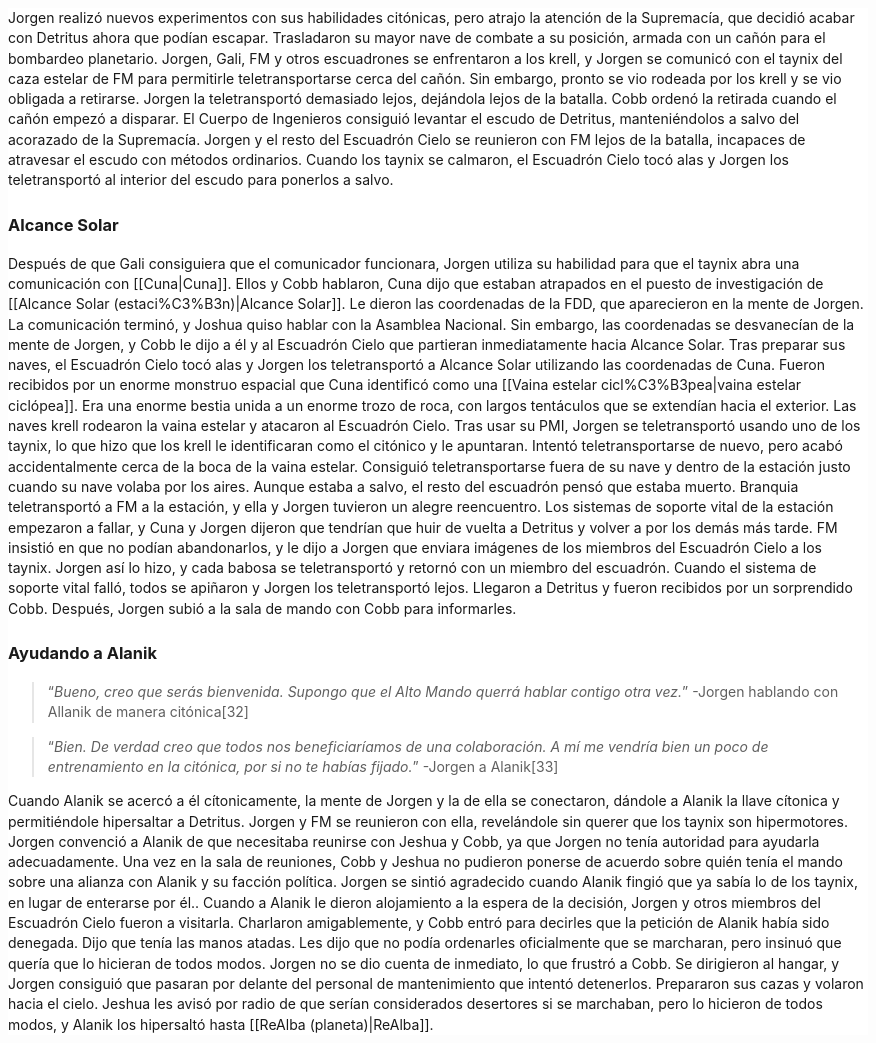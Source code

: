 Jorgen realizó nuevos experimentos con sus habilidades citónicas, pero atrajo la atención de la Supremacía, que decidió acabar con Detritus ahora que podían escapar. Trasladaron su mayor nave de combate a su posición, armada con un cañón para el bombardeo planetario. Jorgen, Gali, FM y otros escuadrones se enfrentaron a los krell, y Jorgen se comunicó con el taynix del caza estelar de FM para permitirle teletransportarse cerca del cañón. Sin embargo, pronto se vio rodeada por los krell y se vio obligada a retirarse. Jorgen la teletransportó demasiado lejos, dejándola lejos de la batalla. Cobb ordenó la retirada cuando el cañón empezó a disparar. El Cuerpo de Ingenieros consiguió levantar el escudo de Detritus, manteniéndolos a salvo del acorazado de la Supremacía. Jorgen y el resto del Escuadrón Cielo se reunieron con FM lejos de la batalla, incapaces de atravesar el escudo con métodos ordinarios. Cuando los taynix se calmaron, el Escuadrón Cielo tocó alas y Jorgen los teletransportó al interior del escudo para ponerlos a salvo.

### Alcance Solar
Después de que Gali consiguiera que el comunicador funcionara, Jorgen utiliza su habilidad para que el taynix abra una comunicación con [[Cuna\|Cuna]]. Ellos y Cobb hablaron, Cuna dijo que estaban atrapados en el puesto de investigación de [[Alcance Solar (estaci%C3%B3n)\|Alcance Solar]]. Le dieron las coordenadas de la FDD, que aparecieron en la mente de Jorgen. La comunicación terminó, y Joshua quiso hablar con la Asamblea Nacional. Sin embargo, las coordenadas se desvanecían de la mente de Jorgen, y Cobb le dijo a él y al Escuadrón Cielo que partieran inmediatamente hacia Alcance Solar.
Tras preparar sus naves, el Escuadrón Cielo tocó alas y Jorgen los teletransportó a Alcance Solar utilizando las coordenadas de Cuna. Fueron recibidos por un enorme monstruo espacial que Cuna identificó como una [[Vaina estelar cicl%C3%B3pea\|vaina estelar ciclópea]]. Era una enorme bestia unida a un enorme trozo de roca, con largos tentáculos que se extendían hacia el exterior. Las naves krell rodearon la vaina estelar y atacaron al Escuadrón Cielo. Tras usar su PMI, Jorgen se teletransportó usando uno de los taynix, lo que hizo que los krell le identificaran como el citónico y le apuntaran. Intentó teletransportarse de nuevo, pero acabó accidentalmente cerca de la boca de la vaina estelar. Consiguió teletransportarse fuera de su nave y dentro de la estación justo cuando su nave volaba por los aires. Aunque estaba a salvo, el resto del escuadrón pensó que estaba muerto.
Branquia teletransportó a FM a la estación, y ella y Jorgen tuvieron un alegre reencuentro. Los sistemas de soporte vital de la estación empezaron a fallar, y Cuna y Jorgen dijeron que tendrían que huir de vuelta a Detritus y volver a por los demás más tarde. FM insistió en que no podían abandonarlos, y le dijo a Jorgen que enviara imágenes de los miembros del Escuadrón Cielo a los taynix. Jorgen así lo hizo, y cada babosa se teletransportó y retornó con un miembro del escuadrón. Cuando el sistema de soporte vital falló, todos se apiñaron y Jorgen los teletransportó lejos.
Llegaron a Detritus y fueron recibidos por un sorprendido Cobb. Después, Jorgen subió a la sala de mando con Cobb para informarles.

### Ayudando a Alanik
>“*Bueno, creo que serás bienvenida. Supongo que el Alto Mando querrá hablar contigo otra vez.*”
\-Jorgen hablando con Allanik de manera citónica[32]


>“*Bien. De verdad creo que todos nos beneficiaríamos de una colaboración. A mí me vendría bien un poco de entrenamiento en la citónica, por si no te habías fijado.*”
\-Jorgen a Alanik[33]

Cuando Alanik se acercó a él cítonicamente, la mente de Jorgen y la de ella se conectaron, dándole a Alanik la llave cítonica y permitiéndole hipersaltar a Detritus. Jorgen y FM se reunieron con ella, revelándole sin querer que los taynix son hipermotores. Jorgen convenció a Alanik de que necesitaba reunirse con Jeshua y Cobb, ya que Jorgen no tenía autoridad para ayudarla adecuadamente. Una vez en la sala de reuniones, Cobb y Jeshua no pudieron ponerse de acuerdo sobre quién tenía el mando sobre una alianza con Alanik y su facción política. Jorgen se sintió agradecido cuando Alanik fingió que ya sabía lo de los taynix, en lugar de enterarse por él.. Cuando a Alanik le dieron alojamiento a la espera de la decisión, Jorgen y otros miembros del Escuadrón Cielo fueron a visitarla. Charlaron amigablemente, y Cobb entró para decirles que la petición de Alanik había sido denegada. Dijo que tenía las manos atadas. Les dijo que no podía ordenarles oficialmente que se marcharan, pero insinuó que quería que lo hicieran de todos modos. Jorgen no se dio cuenta de inmediato, lo que frustró a Cobb. Se dirigieron al hangar, y Jorgen consiguió que pasaran por delante del personal de mantenimiento que intentó detenerlos. Prepararon sus cazas y volaron hacia el cielo. Jeshua les avisó por radio de que serían considerados desertores si se marchaban, pero lo hicieron de todos modos, y Alanik los hipersaltó hasta [[ReAlba (planeta)\|ReAlba]].

